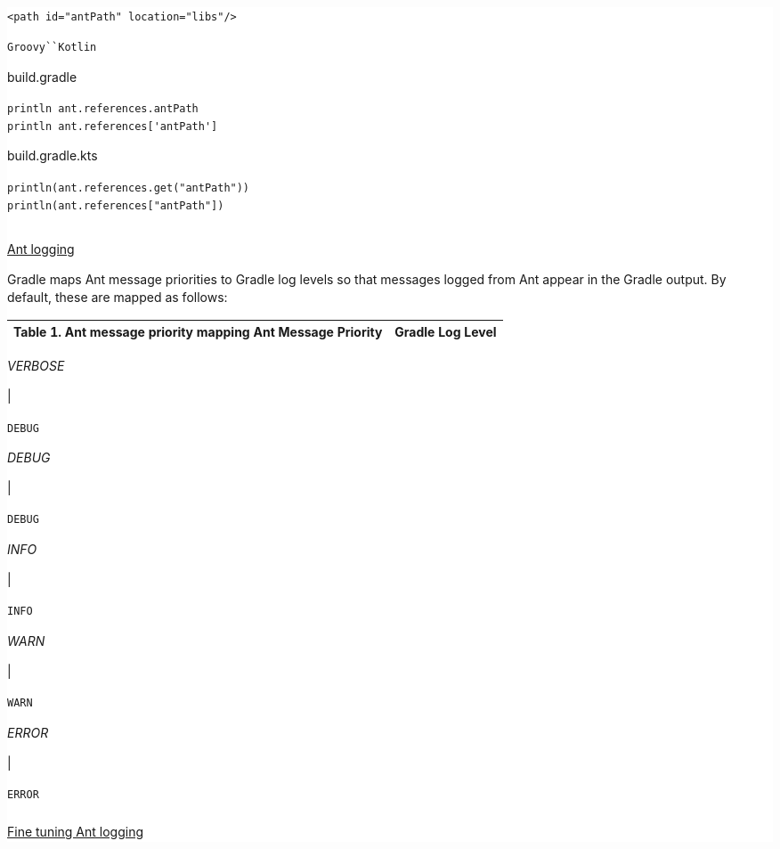     
    <path id="antPath" location="libs"/>

`Groovy``Kotlin`

build.gradle

    
    
    println ant.references.antPath
    println ant.references['antPath']

build.gradle.kts

    
    
    println(ant.references.get("antPath"))
    println(ant.references["antPath"])

##
[](file:///Users/dxs/temp/gradle-6.7.1/docs/userguide/ant.html#sec:ant_logging)[Ant
logging](file:///Users/dxs/temp/gradle-6.7.1/docs/userguide/ant.html#sec:ant_logging)

Gradle maps Ant message priorities to Gradle log levels so that messages
logged from Ant appear in the Gradle output. By default, these are mapped as
follows:

Table 1. Ant message priority mapping Ant Message Priority | Gradle Log Level  
---|---  
  
_VERBOSE_

|

`DEBUG`  
  
_DEBUG_

|

`DEBUG`  
  
_INFO_

|

`INFO`  
  
_WARN_

|

`WARN`  
  
_ERROR_

|

`ERROR`  
  
###
[](file:///Users/dxs/temp/gradle-6.7.1/docs/userguide/ant.html#sec:fine_tuning_ant_logging)[Fine
tuning Ant
logging](file:///Users/dxs/temp/gradle-6.7.1/docs/userguide/ant.html#sec:fine_tuning_ant_logging)
